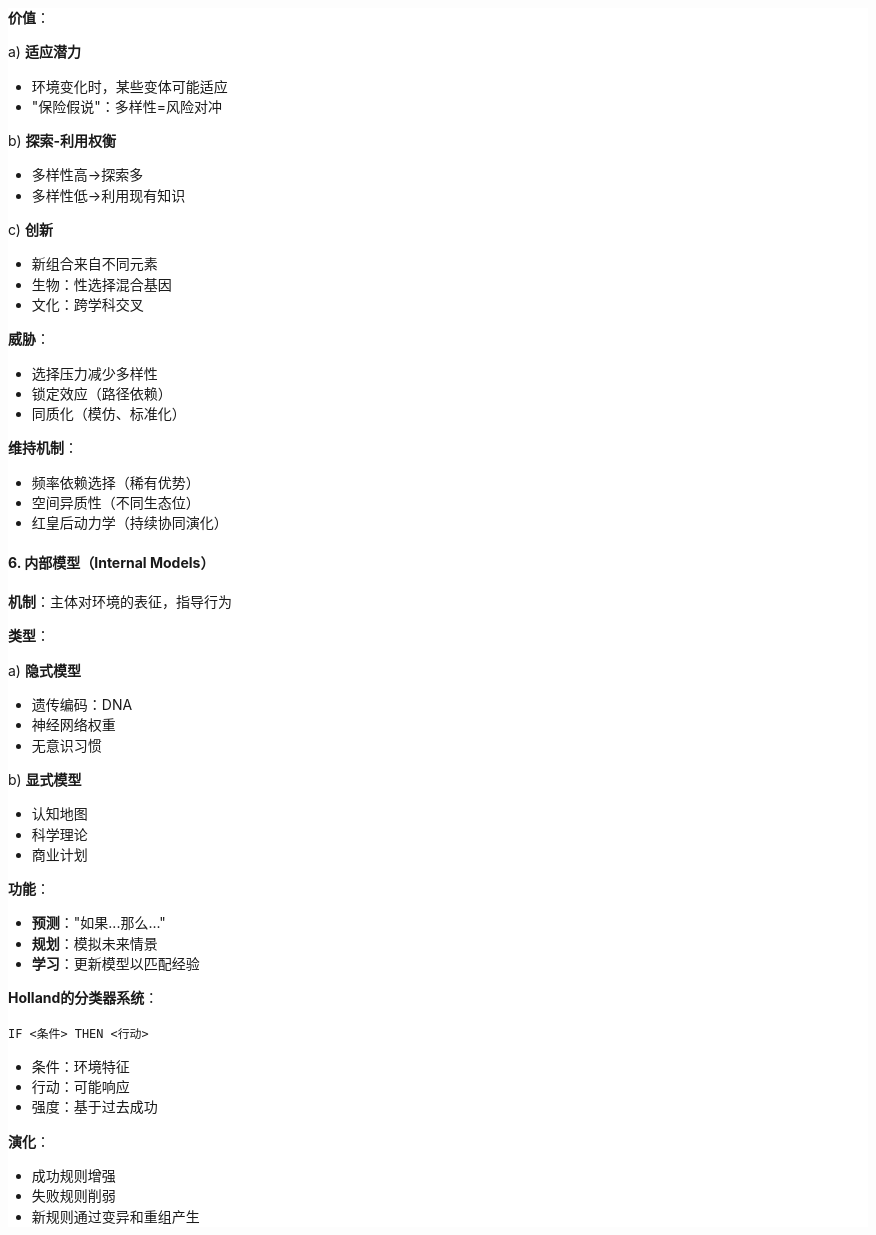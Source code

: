 **价值**：

a) **适应潜力**
- 环境变化时，某些变体可能适应
- "保险假说"：多样性=风险对冲

b) **探索-利用权衡**
- 多样性高→探索多
- 多样性低→利用现有知识

c) **创新**
- 新组合来自不同元素
- 生物：性选择混合基因
- 文化：跨学科交叉

**威胁**：
- 选择压力减少多样性
- 锁定效应（路径依赖）
- 同质化（模仿、标准化）

**维持机制**：
- 频率依赖选择（稀有优势）
- 空间异质性（不同生态位）
- 红皇后动力学（持续协同演化）

#### 6. 内部模型（Internal Models）

**机制**：主体对环境的表征，指导行为

**类型**：

a) **隐式模型**
- 遗传编码：DNA
- 神经网络权重
- 无意识习惯

b) **显式模型**
- 认知地图
- 科学理论
- 商业计划

**功能**：
- **预测**："如果...那么..."
- **规划**：模拟未来情景
- **学习**：更新模型以匹配经验

**Holland的分类器系统**：
```
IF <条件> THEN <行动>
```

- 条件：环境特征
- 行动：可能响应
- 强度：基于过去成功

**演化**：
- 成功规则增强
- 失败规则削弱
- 新规则通过变异和重组产生
